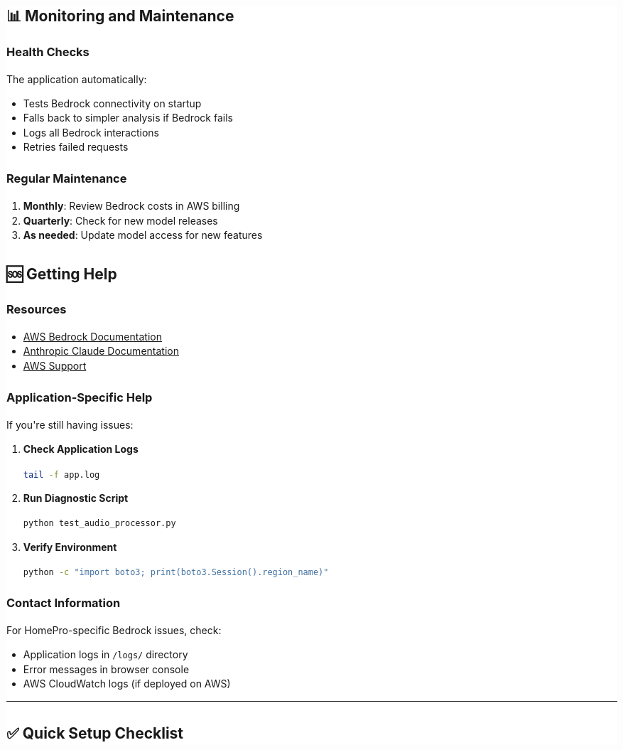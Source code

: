 ## 📊 Monitoring and Maintenance

### Health Checks

The application automatically:
- Tests Bedrock connectivity on startup
- Falls back to simpler analysis if Bedrock fails
- Logs all Bedrock interactions
- Retries failed requests

### Regular Maintenance

1. **Monthly**: Review Bedrock costs in AWS billing
2. **Quarterly**: Check for new model releases
3. **As needed**: Update model access for new features

## 🆘 Getting Help

### Resources

- [AWS Bedrock Documentation](https://docs.aws.amazon.com/bedrock/)
- [Anthropic Claude Documentation](https://docs.anthropic.com/)
- [AWS Support](https://aws.amazon.com/support/)

### Application-Specific Help

If you're still having issues:

1. **Check Application Logs**
   ```bash
   tail -f app.log
   ```

2. **Run Diagnostic Script**
   ```bash
   python test_audio_processor.py
   ```

3. **Verify Environment**
   ```bash
   python -c "import boto3; print(boto3.Session().region_name)"
   ```

### Contact Information

For HomePro-specific Bedrock issues, check:
- Application logs in `/logs/` directory
- Error messages in browser console
- AWS CloudWatch logs (if deployed on AWS)

---

## ✅ Quick Setup Checklist
